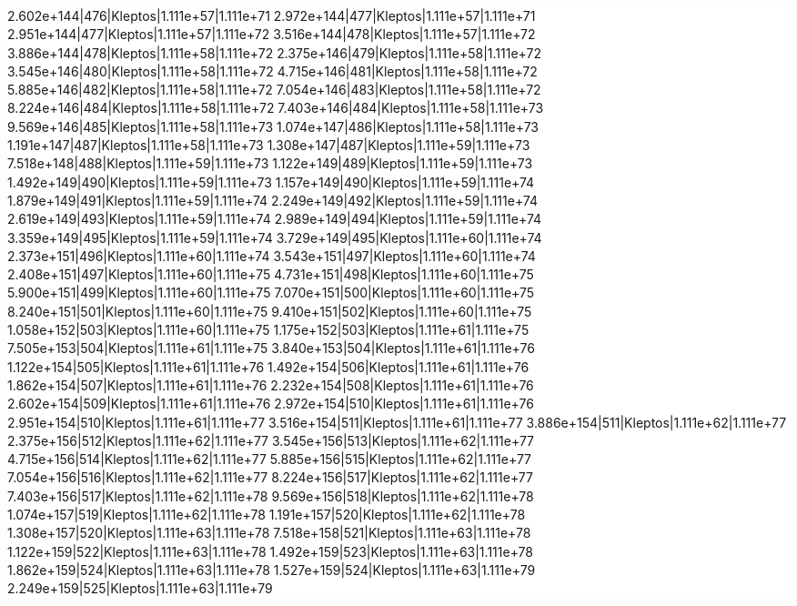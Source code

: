2.602e+144|476|Kleptos|1.111e+57|1.111e+71
2.972e+144|477|Kleptos|1.111e+57|1.111e+71
2.951e+144|477|Kleptos|1.111e+57|1.111e+72
3.516e+144|478|Kleptos|1.111e+57|1.111e+72
3.886e+144|478|Kleptos|1.111e+58|1.111e+72
2.375e+146|479|Kleptos|1.111e+58|1.111e+72
3.545e+146|480|Kleptos|1.111e+58|1.111e+72
4.715e+146|481|Kleptos|1.111e+58|1.111e+72
5.885e+146|482|Kleptos|1.111e+58|1.111e+72
7.054e+146|483|Kleptos|1.111e+58|1.111e+72
8.224e+146|484|Kleptos|1.111e+58|1.111e+72
7.403e+146|484|Kleptos|1.111e+58|1.111e+73
9.569e+146|485|Kleptos|1.111e+58|1.111e+73
1.074e+147|486|Kleptos|1.111e+58|1.111e+73
1.191e+147|487|Kleptos|1.111e+58|1.111e+73
1.308e+147|487|Kleptos|1.111e+59|1.111e+73
7.518e+148|488|Kleptos|1.111e+59|1.111e+73
1.122e+149|489|Kleptos|1.111e+59|1.111e+73
1.492e+149|490|Kleptos|1.111e+59|1.111e+73
1.157e+149|490|Kleptos|1.111e+59|1.111e+74
1.879e+149|491|Kleptos|1.111e+59|1.111e+74
2.249e+149|492|Kleptos|1.111e+59|1.111e+74
2.619e+149|493|Kleptos|1.111e+59|1.111e+74
2.989e+149|494|Kleptos|1.111e+59|1.111e+74
3.359e+149|495|Kleptos|1.111e+59|1.111e+74
3.729e+149|495|Kleptos|1.111e+60|1.111e+74
2.373e+151|496|Kleptos|1.111e+60|1.111e+74
3.543e+151|497|Kleptos|1.111e+60|1.111e+74
2.408e+151|497|Kleptos|1.111e+60|1.111e+75
4.731e+151|498|Kleptos|1.111e+60|1.111e+75
5.900e+151|499|Kleptos|1.111e+60|1.111e+75
7.070e+151|500|Kleptos|1.111e+60|1.111e+75
8.240e+151|501|Kleptos|1.111e+60|1.111e+75
9.410e+151|502|Kleptos|1.111e+60|1.111e+75
1.058e+152|503|Kleptos|1.111e+60|1.111e+75
1.175e+152|503|Kleptos|1.111e+61|1.111e+75
7.505e+153|504|Kleptos|1.111e+61|1.111e+75
3.840e+153|504|Kleptos|1.111e+61|1.111e+76
1.122e+154|505|Kleptos|1.111e+61|1.111e+76
1.492e+154|506|Kleptos|1.111e+61|1.111e+76
1.862e+154|507|Kleptos|1.111e+61|1.111e+76
2.232e+154|508|Kleptos|1.111e+61|1.111e+76
2.602e+154|509|Kleptos|1.111e+61|1.111e+76
2.972e+154|510|Kleptos|1.111e+61|1.111e+76
2.951e+154|510|Kleptos|1.111e+61|1.111e+77
3.516e+154|511|Kleptos|1.111e+61|1.111e+77
3.886e+154|511|Kleptos|1.111e+62|1.111e+77
2.375e+156|512|Kleptos|1.111e+62|1.111e+77
3.545e+156|513|Kleptos|1.111e+62|1.111e+77
4.715e+156|514|Kleptos|1.111e+62|1.111e+77
5.885e+156|515|Kleptos|1.111e+62|1.111e+77
7.054e+156|516|Kleptos|1.111e+62|1.111e+77
8.224e+156|517|Kleptos|1.111e+62|1.111e+77
7.403e+156|517|Kleptos|1.111e+62|1.111e+78
9.569e+156|518|Kleptos|1.111e+62|1.111e+78
1.074e+157|519|Kleptos|1.111e+62|1.111e+78
1.191e+157|520|Kleptos|1.111e+62|1.111e+78
1.308e+157|520|Kleptos|1.111e+63|1.111e+78
7.518e+158|521|Kleptos|1.111e+63|1.111e+78
1.122e+159|522|Kleptos|1.111e+63|1.111e+78
1.492e+159|523|Kleptos|1.111e+63|1.111e+78
1.862e+159|524|Kleptos|1.111e+63|1.111e+78
1.527e+159|524|Kleptos|1.111e+63|1.111e+79
2.249e+159|525|Kleptos|1.111e+63|1.111e+79